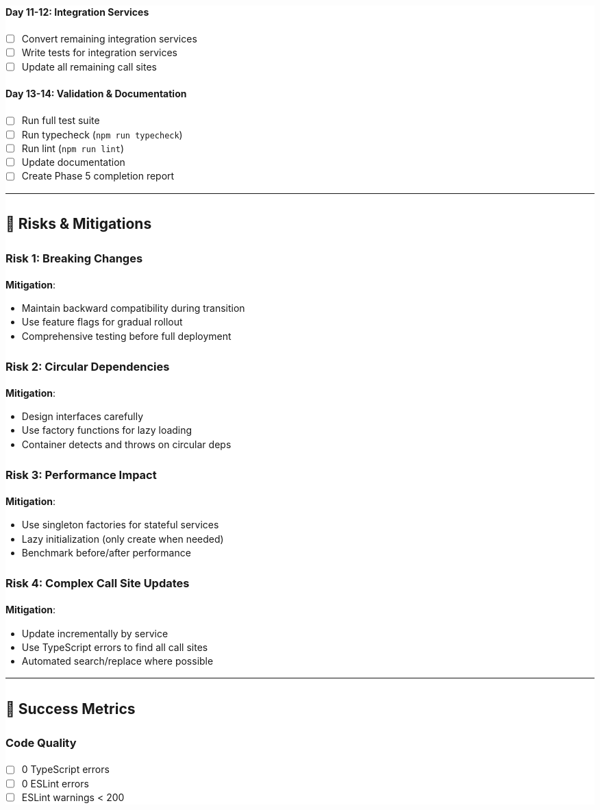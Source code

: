 #### Day 11-12: Integration Services
- [ ] Convert remaining integration services
- [ ] Write tests for integration services
- [ ] Update all remaining call sites

#### Day 13-14: Validation & Documentation
- [ ] Run full test suite
- [ ] Run typecheck (`npm run typecheck`)
- [ ] Run lint (`npm run lint`)
- [ ] Update documentation
- [ ] Create Phase 5 completion report

---

## 🚨 Risks & Mitigations

### Risk 1: Breaking Changes
**Mitigation**: 
- Maintain backward compatibility during transition
- Use feature flags for gradual rollout
- Comprehensive testing before full deployment

### Risk 2: Circular Dependencies
**Mitigation**:
- Design interfaces carefully
- Use factory functions for lazy loading
- Container detects and throws on circular deps

### Risk 3: Performance Impact
**Mitigation**:
- Use singleton factories for stateful services
- Lazy initialization (only create when needed)
- Benchmark before/after performance

### Risk 4: Complex Call Site Updates
**Mitigation**:
- Update incrementally by service
- Use TypeScript errors to find all call sites
- Automated search/replace where possible

---

## 🎯 Success Metrics

### Code Quality
- [ ] 0 TypeScript errors
- [ ] 0 ESLint errors
- [ ] ESLint warnings < 200
